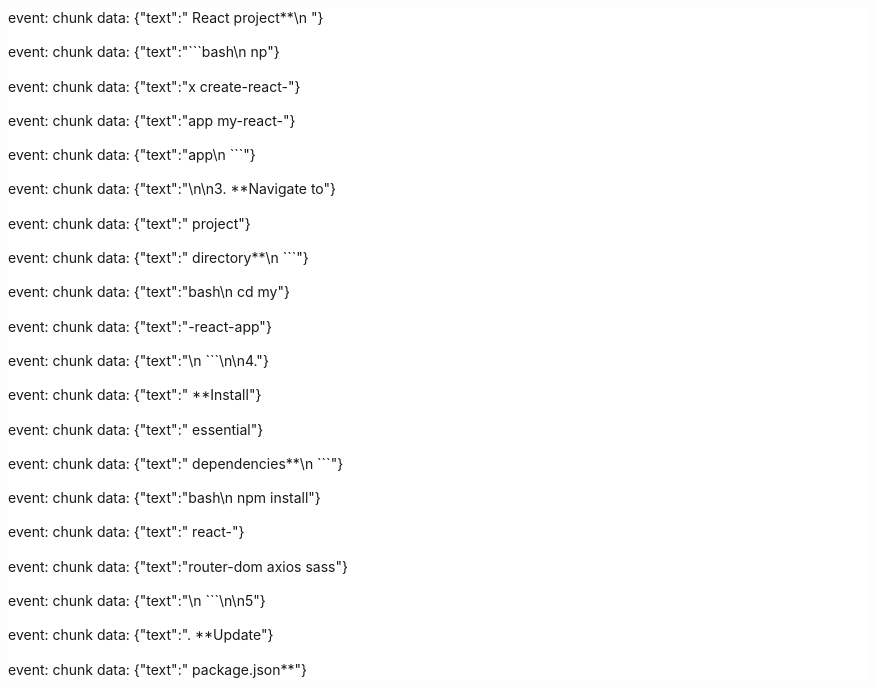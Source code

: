 event: chunk
data: {"text":" React project**\n   "}

event: chunk
data: {"text":"```bash\n   np"}

event: chunk
data: {"text":"x create-react-"}

event: chunk
data: {"text":"app my-react-"}

event: chunk
data: {"text":"app\n   ```"}

event: chunk
data: {"text":"\n\n3. **Navigate to"}

event: chunk
data: {"text":" project"}

event: chunk
data: {"text":" directory**\n   ```"}

event: chunk
data: {"text":"bash\n   cd my"}

event: chunk
data: {"text":"-react-app"}

event: chunk
data: {"text":"\n   ```\n\n4."}

event: chunk
data: {"text":" **Install"}

event: chunk
data: {"text":" essential"}

event: chunk
data: {"text":" dependencies**\n   ```"}

event: chunk
data: {"text":"bash\n   npm install"}

event: chunk
data: {"text":" react-"}

event: chunk
data: {"text":"router-dom axios sass"}

event: chunk
data: {"text":"\n   ```\n\n5"}

event: chunk
data: {"text":". **Update"}

event: chunk
data: {"text":" package.json**"}
